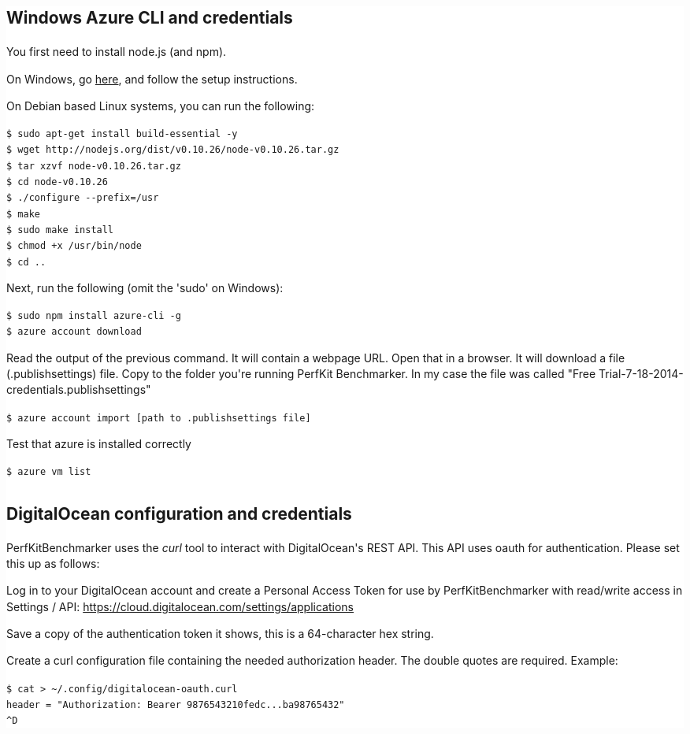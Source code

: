 ## Windows Azure CLI and credentials
You first need to install node.js (and npm).

On Windows, go [here](https://nodejs.org/download/), and follow the setup instructions.

On Debian based Linux systems, you can run the following:
```
$ sudo apt-get install build-essential -y
$ wget http://nodejs.org/dist/v0.10.26/node-v0.10.26.tar.gz
$ tar xzvf node-v0.10.26.tar.gz
$ cd node-v0.10.26
$ ./configure --prefix=/usr
$ make
$ sudo make install
$ chmod +x /usr/bin/node
$ cd ..
```
Next, run the following (omit the 'sudo' on Windows):

```
$ sudo npm install azure-cli -g
$ azure account download
```

Read the output of the previous command. It will contain a webpage URL. Open that in a browser. It will download
a file (.publishsettings) file. Copy to the folder you're running PerfKit Benchmarker. In my case the file was called
"Free Trial-7-18-2014-credentials.publishsettings"
```
$ azure account import [path to .publishsettings file]
```

Test that azure is installed correctly
```
$ azure vm list
```

## DigitalOcean configuration and credentials

PerfKitBenchmarker uses the *curl* tool to interact with
DigitalOcean's REST API. This API uses oauth for authentication.
Please set this up as follows:

Log in to your DigitalOcean account and create a Personal Access Token
for use by PerfKitBenchmarker with read/write access in Settings /
API: https://cloud.digitalocean.com/settings/applications

Save a copy of the authentication token it shows, this is a
64-character hex string.

Create a curl configuration file containing the needed authorization
header. The double quotes are required. Example:

```
$ cat > ~/.config/digitalocean-oauth.curl
header = "Authorization: Bearer 9876543210fedc...ba98765432"
^D
```
